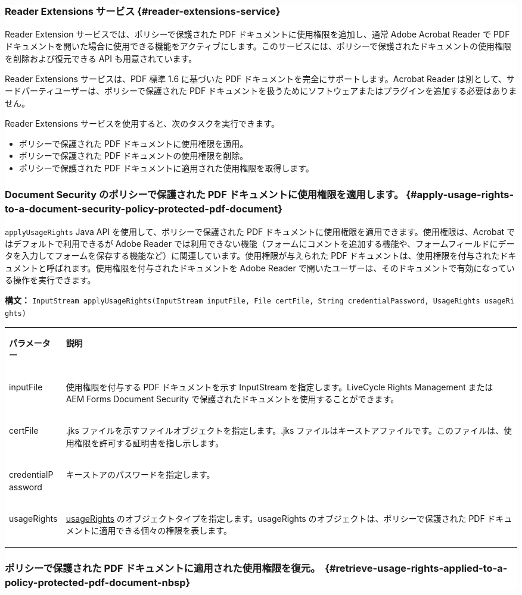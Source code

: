 ### Reader Extensions サービス {#reader-extensions-service}

Reader Extension サービスでは、ポリシーで保護された PDF ドキュメントに使用権限を追加し、通常 Adobe Acrobat Reader で PDF ドキュメントを開いた場合に使用できる機能をアクティブにします。このサービスには、ポリシーで保護されたドキュメントの使用権限を削除および復元できる API も用意されています。

Reader Extensions サービスは、PDF 標準 1.6 に基づいた PDF ドキュメントを完全にサポートします。Acrobat Reader は別として、サードパーティユーザーは、ポリシーで保護された PDF ドキュメントを扱うためにソフトウェアまたはプラグインを追加する必要はありません。

Reader Extensions サービスを使用すると、次のタスクを実行できます。

* ポリシーで保護された PDF ドキュメントに使用権限を適用。
* ポリシーで保護された PDF ドキュメントの使用権限を削除。
* ポリシーで保護された PDF ドキュメントに適用された使用権限を取得します。

### Document Security のポリシーで保護された PDF ドキュメントに使用権限を適用します。 {#apply-usage-rights-to-a-document-security-policy-protected-pdf-document}

`applyUsageRights` Java API を使用して、ポリシーで保護された PDF ドキュメントに使用権限を適用できます。使用権限は、Acrobat ではデフォルトで利用できるが Adobe Reader では利用できない機能（フォームにコメントを追加する機能や、フォームフィールドにデータを入力してフォームを保存する機能など）に関連しています。使用権限が与えられた PDF ドキュメントは、使用権限を付与されたドキュメントと呼ばれます。使用権限を付与されたドキュメントを Adobe Reader で開いたユーザーは、そのドキュメントで有効になっている操作を実行できます。

**構文：** `InputStream applyUsageRights(InputStream inputFile, File certFile, String credentialPassword, UsageRights usageRights)`

<table>
 <tbody>
  <tr>
   <td><p><strong>パラメーター</strong></p> </td>
   <td><p><strong>説明</strong></p> </td>
  </tr>
  <tr>
   <td><p>inputFile</p> </td>
   <td><p>使用権限を付与する PDF ドキュメントを示す InputStream を指定します。LiveCycle Rights Management または AEM Forms Document Security で保護されたドキュメントを使用することができます。</p> </td>
  </tr>
  <tr>
   <td><p>certFile</p> </td>
   <td><p>.jks ファイルを示すファイルオブジェクトを指定します。.jks ファイルはキーストアファイルです。このファイルは、使用権限を許可する証明書を指し示します。</p> </td>
  </tr>
  <tr>
   <td><p>credentialPassword</p> </td>
   <td><p>キーストアのパスワードを指定します。 </p> </td>
  </tr>
  <tr>
   <td><p>usageRights</p> </td>
   <td><p><a href="https://help.adobe.com/ja_jp/livecycle/11.0/ProgramLC/javadoc/com/adobe/livecycle/readerextensions/client/UsageRights.html" target="_blank">usageRights</a> のオブジェクトタイプを指定します。usageRights のオブジェクトは、ポリシーで保護された PDF ドキュメントに適用できる個々の権限を表します。</p> </td>
  </tr>
 </tbody>
</table>

### ポリシーで保護された PDF ドキュメントに適用された使用権限を復元。  {#retrieve-usage-rights-applied-to-a-policy-protected-pdf-document-nbsp}
